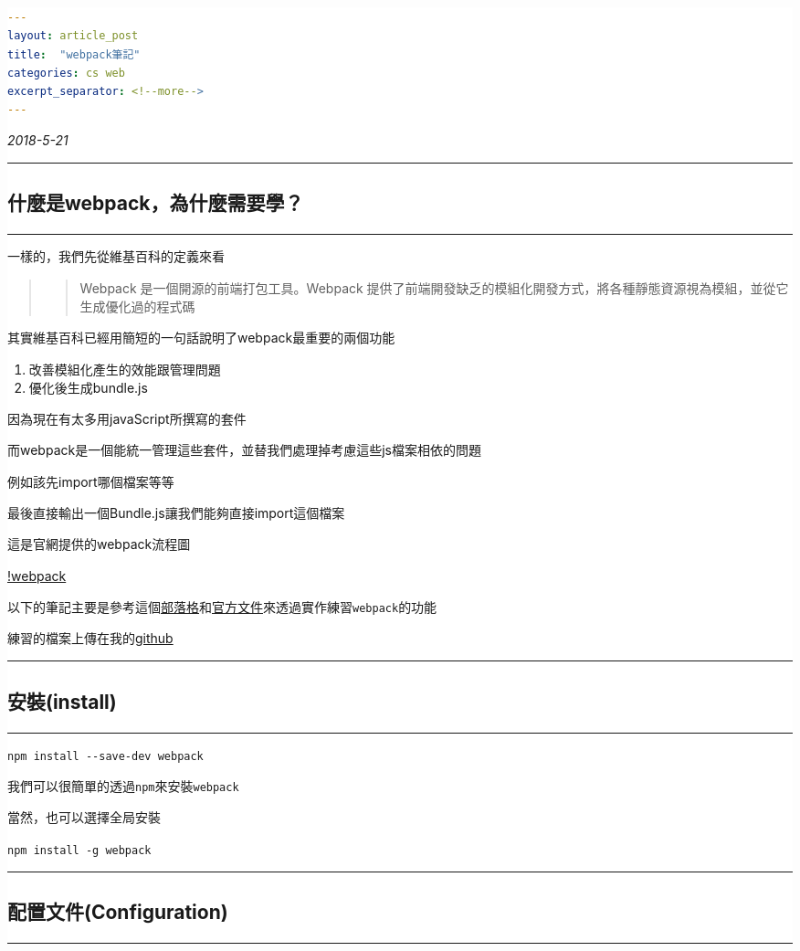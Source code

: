 ```yaml
---
layout: article_post
title:  "webpack筆記"
categories: cs web
excerpt_separator: <!--more-->
---
```


*2018-5-21*

---
## 什麼是webpack，為什麼需要學？
---

一樣的，我們先從維基百科的定義來看

>>Webpack 是一個開源的前端打包工具。Webpack 提供了前端開發缺乏的模組化開發方式，將各種靜態資源視為模組，並從它生成優化過的程式碼

其實維基百科已經用簡短的一句話說明了webpack最重要的兩個功能

1. 改善模組化產生的效能跟管理問題
2. 優化後生成bundle.js



因為現在有太多用javaScript所撰寫的套件

而webpack是一個能統一管理這些套件，並替我們處理掉考慮這些js檔案相依的問題

例如該先import哪個檔案等等

最後直接輸出一個Bundle.js讓我們能夠直接import這個檔案

這是官網提供的webpack流程圖

[!webpack](\res\photo\webpack.jpg)

以下的筆記主要是參考這個[部落格](https://www.jianshu.com/p/42e11515c10f)和[官方文件](https://webpack.js.org/guides/getting-started/)來透過實作練習`webpack`的功能

練習的檔案上傳在我的[github]()

---
## 安裝(install)
---

	npm install --save-dev webpack

我們可以很簡單的透過`npm`來安裝`webpack`

當然，也可以選擇全局安裝

	npm install -g webpack


---
## 配置文件(Configuration)
---
